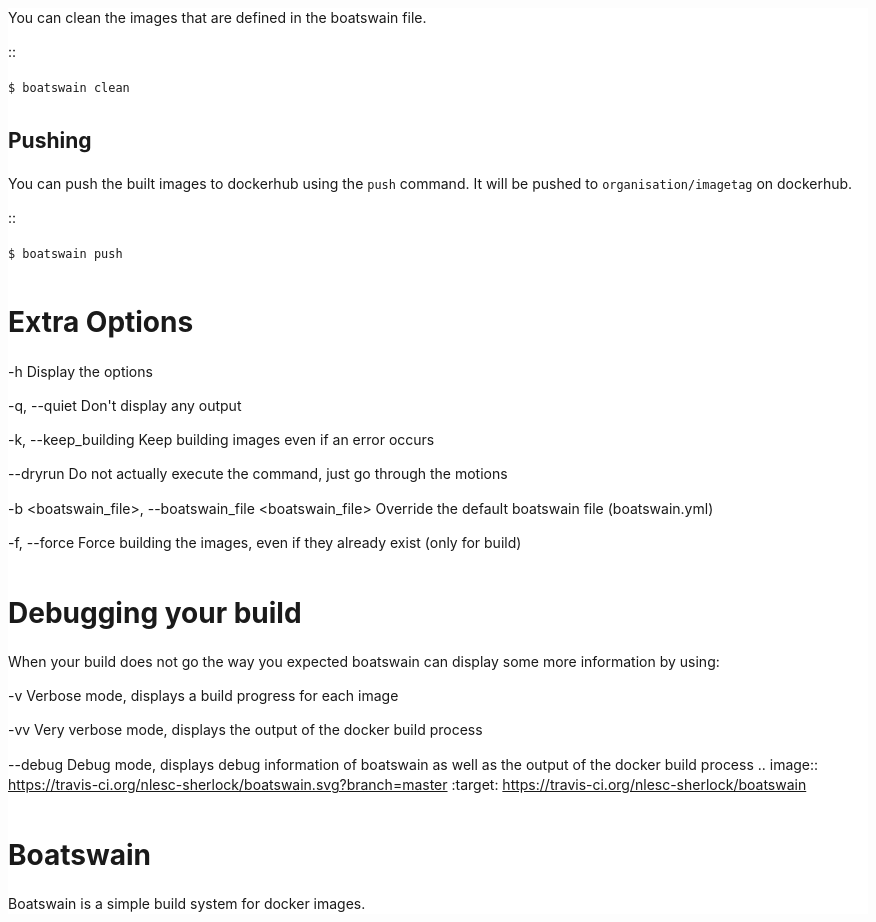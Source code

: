 You can clean the images that are defined in the boatswain file.

::

    $ boatswain clean

Pushing
-------

You can push the built images to dockerhub using the `push` command.
It will be pushed to `organisation/imagetag` on dockerhub.

::

    $ boatswain push

Extra Options
=============
-h
    Display the options

-q, --quiet
    Don't display any output

-k, --keep_building
    Keep building images even if an error occurs

--dryrun
    Do not actually execute the command, just go through the motions

-b <boatswain_file>, --boatswain_file <boatswain_file>
    Override the default boatswain file (boatswain.yml)

-f, --force
    Force building the images, even if they already exist
    (only for build)

Debugging your build
====================
When your build does not go the way you expected boatswain
can display some more information by using:

-v
    Verbose mode, displays a build progress for each image

-vv
    Very verbose mode, displays the output of the docker build process

--debug
    Debug mode, displays debug information of boatswain
    as well as the output of the docker build process
.. image:: https://travis-ci.org/nlesc-sherlock/boatswain.svg?branch=master
    :target: https://travis-ci.org/nlesc-sherlock/boatswain


Boatswain
=========
Boatswain is a simple build system for docker images.
